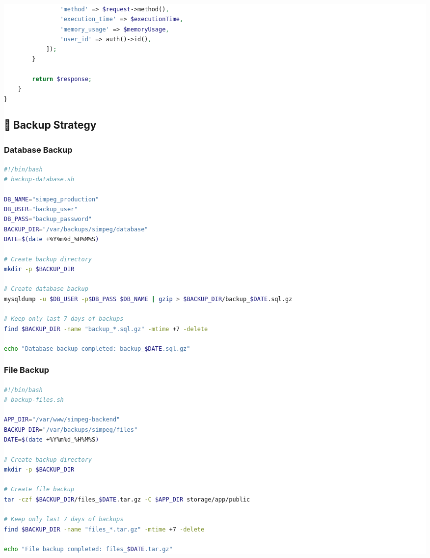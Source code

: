 ```php
                'method' => $request->method(),
                'execution_time' => $executionTime,
                'memory_usage' => $memoryUsage,
                'user_id' => auth()->id(),
            ]);
        }

        return $response;
    }
}
```

## 🔄 Backup Strategy

### Database Backup

```bash
#!/bin/bash
# backup-database.sh

DB_NAME="simpeg_production"
DB_USER="backup_user"
DB_PASS="backup_password"
BACKUP_DIR="/var/backups/simpeg/database"
DATE=$(date +%Y%m%d_%H%M%S)

# Create backup directory
mkdir -p $BACKUP_DIR

# Create database backup
mysqldump -u $DB_USER -p$DB_PASS $DB_NAME | gzip > $BACKUP_DIR/backup_$DATE.sql.gz

# Keep only last 7 days of backups
find $BACKUP_DIR -name "backup_*.sql.gz" -mtime +7 -delete

echo "Database backup completed: backup_$DATE.sql.gz"
```

### File Backup

```bash
#!/bin/bash
# backup-files.sh

APP_DIR="/var/www/simpeg-backend"
BACKUP_DIR="/var/backups/simpeg/files"
DATE=$(date +%Y%m%d_%H%M%S)

# Create backup directory
mkdir -p $BACKUP_DIR

# Create file backup
tar -czf $BACKUP_DIR/files_$DATE.tar.gz -C $APP_DIR storage/app/public

# Keep only last 7 days of backups
find $BACKUP_DIR -name "files_*.tar.gz" -mtime +7 -delete

echo "File backup completed: files_$DATE.tar.gz"
```
